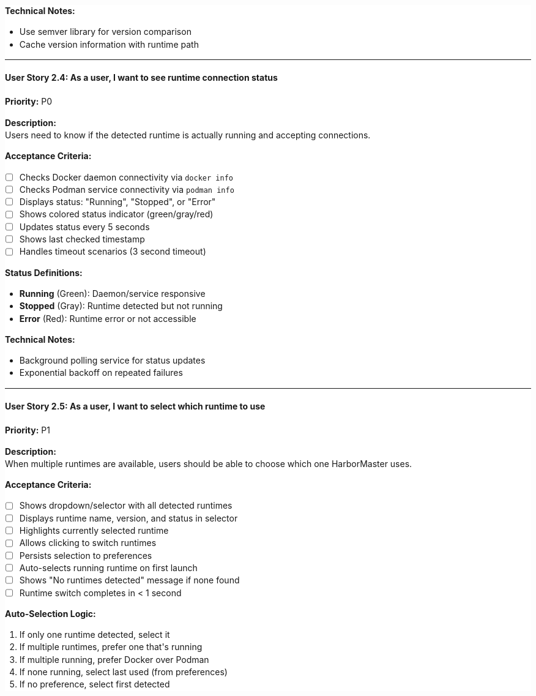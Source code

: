 **Technical Notes:**
- Use semver library for version comparison
- Cache version information with runtime path

---

#### User Story 2.4: As a user, I want to see runtime connection status
**Priority:** P0

**Description:**  
Users need to know if the detected runtime is actually running and accepting connections.

**Acceptance Criteria:**
- [ ] Checks Docker daemon connectivity via `docker info`
- [ ] Checks Podman service connectivity via `podman info`
- [ ] Displays status: "Running", "Stopped", or "Error"
- [ ] Shows colored status indicator (green/gray/red)
- [ ] Updates status every 5 seconds
- [ ] Shows last checked timestamp
- [ ] Handles timeout scenarios (3 second timeout)

**Status Definitions:**
- **Running** (Green): Daemon/service responsive
- **Stopped** (Gray): Runtime detected but not running
- **Error** (Red): Runtime error or not accessible

**Technical Notes:**
- Background polling service for status updates
- Exponential backoff on repeated failures

---

#### User Story 2.5: As a user, I want to select which runtime to use
**Priority:** P1

**Description:**  
When multiple runtimes are available, users should be able to choose which one HarborMaster uses.

**Acceptance Criteria:**
- [ ] Shows dropdown/selector with all detected runtimes
- [ ] Displays runtime name, version, and status in selector
- [ ] Highlights currently selected runtime
- [ ] Allows clicking to switch runtimes
- [ ] Persists selection to preferences
- [ ] Auto-selects running runtime on first launch
- [ ] Shows "No runtimes detected" message if none found
- [ ] Runtime switch completes in < 1 second

**Auto-Selection Logic:**
1. If only one runtime detected, select it
2. If multiple runtimes, prefer one that's running
3. If multiple running, prefer Docker over Podman
4. If none running, select last used (from preferences)
5. If no preference, select first detected
